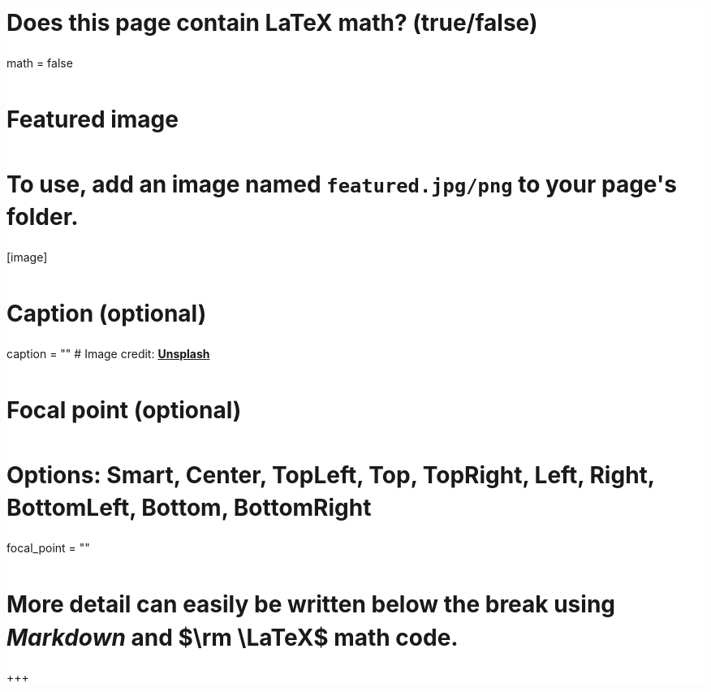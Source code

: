 # Does this page contain LaTeX math? (true/false)
math = false

# Featured image
# To use, add an image named `featured.jpg/png` to your page's folder. 
[image]
 
  # Caption (optional)
  caption = ""  # Image credit: [**Unsplash**](https://unsplash.com/photos/pLCdAaMFLTE)

  # Focal point (optional)
  # Options: Smart, Center, TopLeft, Top, TopRight, Left, Right, BottomLeft, Bottom, BottomRight
  focal_point = ""


# More detail can easily be written below the break using *Markdown* and $\rm \LaTeX$ math code.

+++

